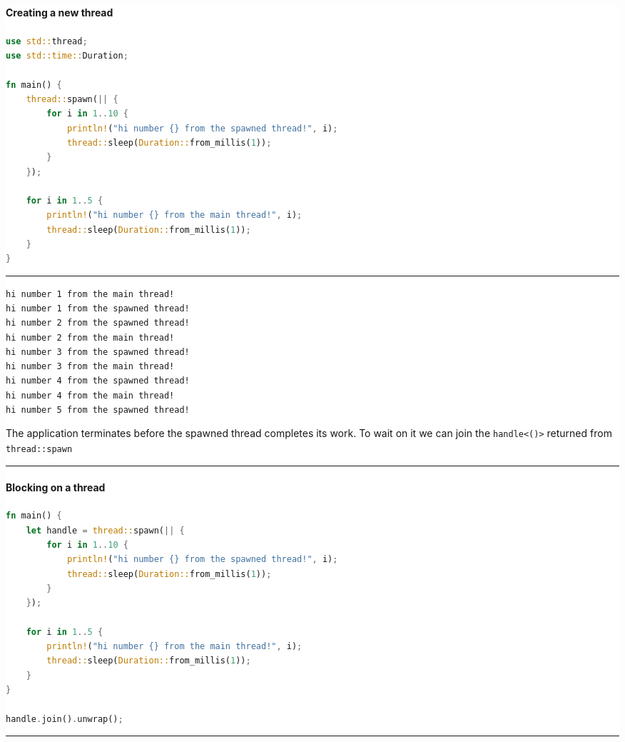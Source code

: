 #### Creating a new thread

```rust
use std::thread;
use std::time::Duration;

fn main() {
    thread::spawn(|| {
        for i in 1..10 {
            println!("hi number {} from the spawned thread!", i);
            thread::sleep(Duration::from_millis(1));
        }
    });

    for i in 1..5 {
        println!("hi number {} from the main thread!", i);
        thread::sleep(Duration::from_millis(1));
    }
}
```

---


```txt
hi number 1 from the main thread!
hi number 1 from the spawned thread!
hi number 2 from the spawned thread!
hi number 2 from the main thread!
hi number 3 from the spawned thread!
hi number 3 from the main thread!
hi number 4 from the spawned thread!
hi number 4 from the main thread!
hi number 5 from the spawned thread!
```

The application terminates before the spawned thread completes its work. To wait on it we can join the `handle<()>` returned from `thread::spawn`

---
#### Blocking on a thread

```rs
fn main() {
    let handle = thread::spawn(|| {
        for i in 1..10 {
            println!("hi number {} from the spawned thread!", i);
            thread::sleep(Duration::from_millis(1));
        }
    });

    for i in 1..5 {
        println!("hi number {} from the main thread!", i);
        thread::sleep(Duration::from_millis(1));
    }
}

handle.join().unwrap();
```

---